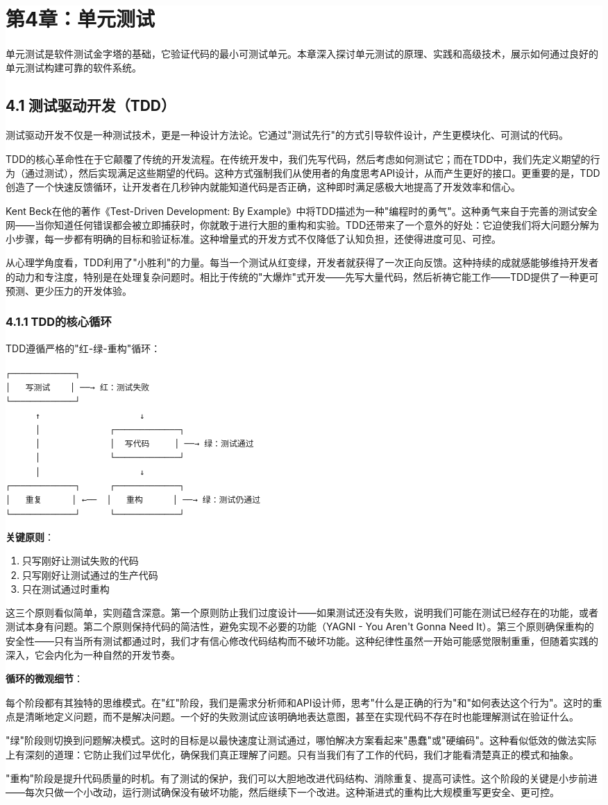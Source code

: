 # 第4章：单元测试

单元测试是软件测试金字塔的基础，它验证代码的最小可测试单元。本章深入探讨单元测试的原理、实践和高级技术，展示如何通过良好的单元测试构建可靠的软件系统。

## 4.1 测试驱动开发（TDD）

测试驱动开发不仅是一种测试技术，更是一种设计方法论。它通过"测试先行"的方式引导软件设计，产生更模块化、可测试的代码。

TDD的核心革命性在于它颠覆了传统的开发流程。在传统开发中，我们先写代码，然后考虑如何测试它；而在TDD中，我们先定义期望的行为（通过测试），然后实现满足这些期望的代码。这种方式强制我们从使用者的角度思考API设计，从而产生更好的接口。更重要的是，TDD创造了一个快速反馈循环，让开发者在几秒钟内就能知道代码是否正确，这种即时满足感极大地提高了开发效率和信心。

Kent Beck在他的著作《Test-Driven Development: By Example》中将TDD描述为一种"编程时的勇气"。这种勇气来自于完善的测试安全网——当你知道任何错误都会被立即捕获时，你就敢于进行大胆的重构和实验。TDD还带来了一个意外的好处：它迫使我们将大问题分解为小步骤，每一步都有明确的目标和验证标准。这种增量式的开发方式不仅降低了认知负担，还使得进度可见、可控。

从心理学角度看，TDD利用了"小胜利"的力量。每当一个测试从红变绿，开发者就获得了一次正向反馈。这种持续的成就感能够维持开发者的动力和专注度，特别是在处理复杂问题时。相比于传统的"大爆炸"式开发——先写大量代码，然后祈祷它能工作——TDD提供了一种更可预测、更少压力的开发体验。

### 4.1.1 TDD的核心循环

TDD遵循严格的"红-绿-重构"循环：

```
┌─────────────┐
│   写测试    │ ──→ 红：测试失败
└─────────────┘
      ↑                    ↓
      │              ┌─────────────┐
      │              │  写代码     │ ──→ 绿：测试通过
      │              └─────────────┘
      │                    ↓
┌─────────────┐      ┌─────────────┐
│   重复      │ ←──  │   重构      │ ──→ 绿：测试仍通过
└─────────────┘      └─────────────┘
```

**关键原则**：
1. 只写刚好让测试失败的代码
2. 只写刚好让测试通过的生产代码
3. 只在测试通过时重构

这三个原则看似简单，实则蕴含深意。第一个原则防止我们过度设计——如果测试还没有失败，说明我们可能在测试已经存在的功能，或者测试本身有问题。第二个原则保持代码的简洁性，避免实现不必要的功能（YAGNI - You Aren't Gonna Need It）。第三个原则确保重构的安全性——只有当所有测试都通过时，我们才有信心修改代码结构而不破坏功能。这种纪律性虽然一开始可能感觉限制重重，但随着实践的深入，它会内化为一种自然的开发节奏。

**循环的微观细节**：

每个阶段都有其独特的思维模式。在"红"阶段，我们是需求分析师和API设计师，思考"什么是正确的行为"和"如何表达这个行为"。这时的重点是清晰地定义问题，而不是解决问题。一个好的失败测试应该明确地表达意图，甚至在实现代码不存在时也能理解测试在验证什么。

"绿"阶段则切换到问题解决模式。这时的目标是以最快速度让测试通过，哪怕解决方案看起来"愚蠢"或"硬编码"。这种看似低效的做法实际上有深刻的道理：它防止我们过早优化，确保我们真正理解了问题。只有当我们有了工作的代码，我们才能看清楚真正的模式和抽象。

"重构"阶段是提升代码质量的时机。有了测试的保护，我们可以大胆地改进代码结构、消除重复、提高可读性。这个阶段的关键是小步前进——每次只做一个小改动，运行测试确保没有破坏功能，然后继续下一个改进。这种渐进式的重构比大规模重写更安全、更可控。
